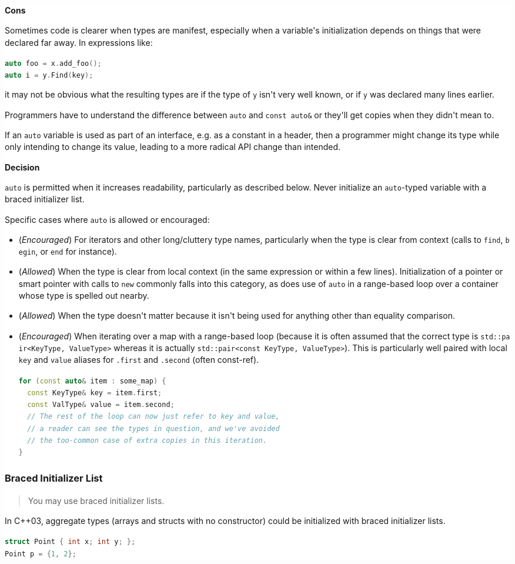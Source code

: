 **Cons**

Sometimes code is clearer when types are manifest, especially when a variable's initialization depends on things that were declared far away. In expressions like:

```c++
auto foo = x.add_foo();
auto i = y.Find(key);
```

it may not be obvious what the resulting types are if the type of `y` isn't very well known, or if `y` was declared many lines earlier.

Programmers have to understand the difference between `auto` and `const auto&` or they'll get copies when they didn't mean to.

If an `auto` variable is used as part of an interface, e.g. as a constant in a header, then a programmer might change its type while only intending to change its value, leading to a more radical API change than intended.

**Decision**

`auto` is permitted when it increases readability, particularly as described below. Never initialize an `auto`-typed variable with a braced initializer list.

Specific cases where `auto` is allowed or encouraged:

* (*Encouraged*) For iterators and other long/cluttery type names, particularly when the type is clear from context (calls to `find`, `begin`, or `end` for instance).
* (*Allowed*) When the type is clear from local context (in the same expression or within a few lines). Initialization of a pointer or smart pointer with calls to `new` commonly falls into this category, as does use of `auto` in a range-based loop over a container whose type is spelled out nearby.
* (*Allowed*) When the type doesn't matter because it isn't being used for anything other than equality comparison.
* (*Encouraged*) When iterating over a map with a range-based loop (because it is often assumed that the correct type is `std::pair<KeyType, ValueType>` whereas it is actually `std::pair<const KeyType, ValueType>`). This is particularly well paired with local `key` and `value` aliases for `.first` and `.second` (often const-ref).

    ```c++
    for (const auto& item : some_map) {
      const KeyType& key = item.first;
      const ValType& value = item.second;
      // The rest of the loop can now just refer to key and value,
      // a reader can see the types in question, and we've avoided
      // the too-common case of extra copies in this iteration.
    }
    ```

### Braced Initializer List

> You may use braced initializer lists.

In C++03, aggregate types (arrays and structs with no
constructor) could be initialized with braced initializer lists.

```c++
struct Point { int x; int y; };
Point p = {1, 2};
```
